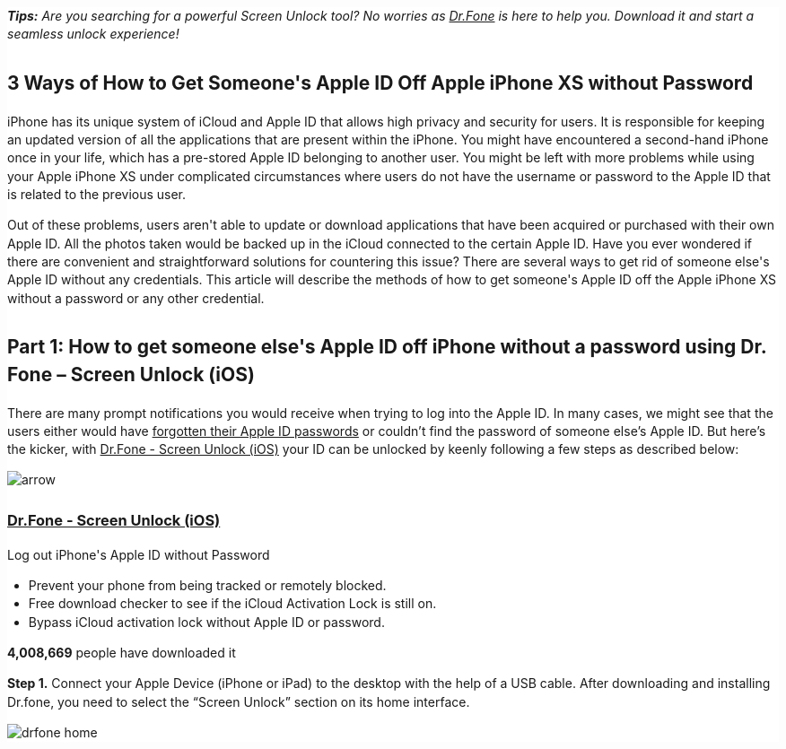 _**Tips:** Are you searching for a powerful Screen Unlock tool? No worries as [Dr.Fone](https://tools.techidaily.com/wondershare-dr-fone-unlock-android-screen/) is here to help you. Download it and start a seamless unlock experience!_

## 3 Ways of How to Get Someone's Apple ID Off Apple iPhone XS without Password

iPhone has its unique system of iCloud and Apple ID that allows high privacy and security for users. It is responsible for keeping an updated version of all the applications that are present within the iPhone. You might have encountered a second-hand iPhone once in your life, which has a pre-stored Apple ID belonging to another user. You might be left with more problems while using your Apple iPhone XS under complicated circumstances where users do not have the username or password to the Apple ID that is related to the previous user.

Out of these problems, users aren't able to update or download applications that have been acquired or purchased with their own Apple ID. All the photos taken would be backed up in the iCloud connected to the certain Apple ID. Have you ever wondered if there are convenient and straightforward solutions for countering this issue? There are several ways to get rid of someone else's Apple ID without any credentials. This article will describe the methods of how to get someone's Apple ID off the Apple iPhone XS without a password or any other credential.

<iframe width="560" height="315" src="https://www.youtube.com/embed/jmU_WBObOEA" title="YouTube video player" frameborder="0" allow="accelerometer; autoplay; clipboard-write; encrypted-media; gyroscope; picture-in-picture" allowfullscreen="allowfullscreen"></iframe>


## Part 1: How to get someone else's Apple ID off iPhone without a password using Dr. Fone – Screen Unlock (iOS)

There are many prompt notifications you would receive when trying to log into the Apple ID. In many cases, we might see that the users either would have [forgotten their Apple ID passwords](https://drfone.wondershare.com/icloud/forgot-icloud-password.html) or couldn’t find the password of someone else’s Apple ID. But here’s the kicker, with [Dr.Fone - Screen Unlock (iOS)](https://tools.techidaily.com/wondershare/drfone/iphone-unlock/) your ID can be unlocked by keenly following a few steps as described below:

![arrow](https://drfone.wondershare.com/style/images/arrow_up.png)

### [Dr.Fone - Screen Unlock (iOS)](https://tools.techidaily.com/wondershare/drfone/iphone-unlock/)

Log out iPhone's Apple ID without Password

- Prevent your phone from being tracked or remotely blocked.
- Free download checker to see if the iCloud Activation Lock is still on.
- Bypass iCloud activation lock without Apple ID or password.

**4,008,669** people have downloaded it

**Step 1.** Connect your Apple Device (iPhone or iPad) to the desktop with the help of a USB cable. After downloading and installing Dr.fone, you need to select the “Screen Unlock” section on its home interface.

![drfone home](https://images.wondershare.com/drfone/guide/drfone-home.png)

